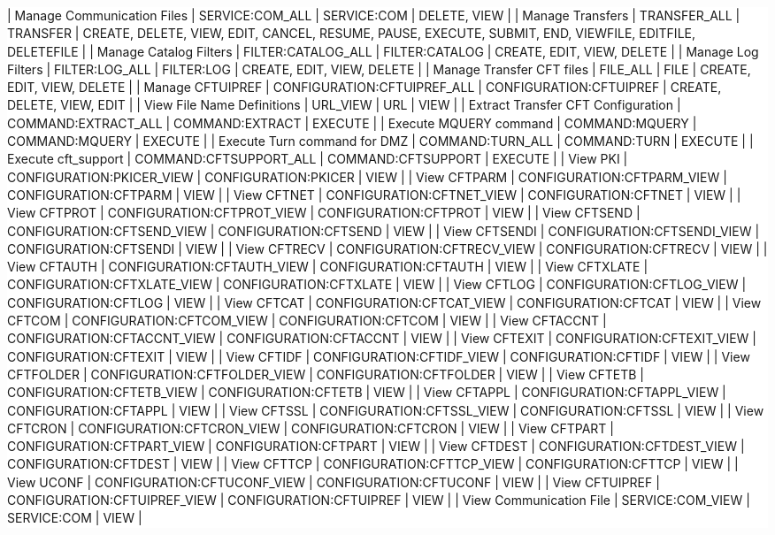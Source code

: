 | Manage Communication Files  | SERVICE:COM_ALL  | SERVICE:COM  | DELETE, VIEW  |
| Manage Transfers  | TRANSFER_ALL  | TRANSFER  | CREATE, DELETE, VIEW, EDIT, CANCEL, RESUME, PAUSE, EXECUTE, SUBMIT, END, VIEWFILE, EDITFILE, DELETEFILE  |
| Manage Catalog Filters  | FILTER:CATALOG_ALL  | FILTER:CATALOG  | CREATE, EDIT, VIEW, DELETE  |
| Manage Log Filters  | FILTER:LOG_ALL  | FILTER:LOG  | CREATE, EDIT, VIEW, DELETE  |
| Manage Transfer CFT files  | FILE_ALL  | FILE  | CREATE, EDIT, VIEW, DELETE  |
| Manage CFTUIPREF  | CONFIGURATION:CFTUIPREF_ALL  | CONFIGURATION:CFTUIPREF  | CREATE, DELETE, VIEW, EDIT  |
| View File Name Definitions  | URL_VIEW  | URL  | VIEW  |
| Extract Transfer CFT Configuration  | COMMAND:EXTRACT_ALL  | COMMAND:EXTRACT  | EXECUTE  |
| Execute MQUERY command  | COMMAND:MQUERY  | COMMAND:MQUERY  | EXECUTE  |
| Execute Turn command for DMZ  | COMMAND:TURN_ALL  | COMMAND:TURN  | EXECUTE  |
| Execute cft_support  | COMMAND:CFTSUPPORT_ALL  | COMMAND:CFTSUPPORT  | EXECUTE  |
| View PKI  | CONFIGURATION:PKICER_VIEW  | CONFIGURATION:PKICER  | VIEW  |
| View CFTPARM  | CONFIGURATION:CFTPARM_VIEW  | CONFIGURATION:CFTPARM  | VIEW  |
| View CFTNET  | CONFIGURATION:CFTNET_VIEW  | CONFIGURATION:CFTNET  | VIEW  |
| View CFTPROT  | CONFIGURATION:CFTPROT_VIEW  | CONFIGURATION:CFTPROT  | VIEW  |
| View CFTSEND  | CONFIGURATION:CFTSEND_VIEW  | CONFIGURATION:CFTSEND  | VIEW  |
| View CFTSENDI  | CONFIGURATION:CFTSENDI_VIEW  | CONFIGURATION:CFTSENDI  | VIEW  |
| View CFTRECV  | CONFIGURATION:CFTRECV_VIEW  | CONFIGURATION:CFTRECV  | VIEW  |
| View CFTAUTH  | CONFIGURATION:CFTAUTH_VIEW  | CONFIGURATION:CFTAUTH  | VIEW  |
| View CFTXLATE  | CONFIGURATION:CFTXLATE_VIEW  | CONFIGURATION:CFTXLATE  | VIEW  |
| View CFTLOG  | CONFIGURATION:CFTLOG_VIEW  | CONFIGURATION:CFTLOG  | VIEW  |
| View CFTCAT  | CONFIGURATION:CFTCAT_VIEW  | CONFIGURATION:CFTCAT  | VIEW  |
| View CFTCOM  | CONFIGURATION:CFTCOM_VIEW  | CONFIGURATION:CFTCOM  | VIEW  |
| View CFTACCNT  | CONFIGURATION:CFTACCNT_VIEW  | CONFIGURATION:CFTACCNT  | VIEW  |
| View CFTEXIT  | CONFIGURATION:CFTEXIT_VIEW  | CONFIGURATION:CFTEXIT  | VIEW  |
| View CFTIDF  | CONFIGURATION:CFTIDF_VIEW  | CONFIGURATION:CFTIDF  | VIEW  |
| View CFTFOLDER  | CONFIGURATION:CFTFOLDER_VIEW  | CONFIGURATION:CFTFOLDER  | VIEW  |
| View CFTETB  | CONFIGURATION:CFTETB_VIEW  | CONFIGURATION:CFTETB  | VIEW  |
| View CFTAPPL  | CONFIGURATION:CFTAPPL_VIEW  | CONFIGURATION:CFTAPPL  | VIEW  |
| View CFTSSL  | CONFIGURATION:CFTSSL_VIEW  | CONFIGURATION:CFTSSL  | VIEW  |
| View CFTCRON  | CONFIGURATION:CFTCRON_VIEW  | CONFIGURATION:CFTCRON  | VIEW  |
| View CFTPART  | CONFIGURATION:CFTPART_VIEW  | CONFIGURATION:CFTPART  | VIEW  |
| View CFTDEST  | CONFIGURATION:CFTDEST_VIEW  | CONFIGURATION:CFTDEST  | VIEW  |
| View CFTTCP  | CONFIGURATION:CFTTCP_VIEW  | CONFIGURATION:CFTTCP  | VIEW  |
| View UCONF  | CONFIGURATION:CFTUCONF_VIEW  | CONFIGURATION:CFTUCONF  | VIEW  |
| View CFTUIPREF  | CONFIGURATION:CFTUIPREF_VIEW  | CONFIGURATION:CFTUIPREF  | VIEW  |
| View Communication File  | SERVICE:COM_VIEW  | SERVICE:COM  | VIEW  |